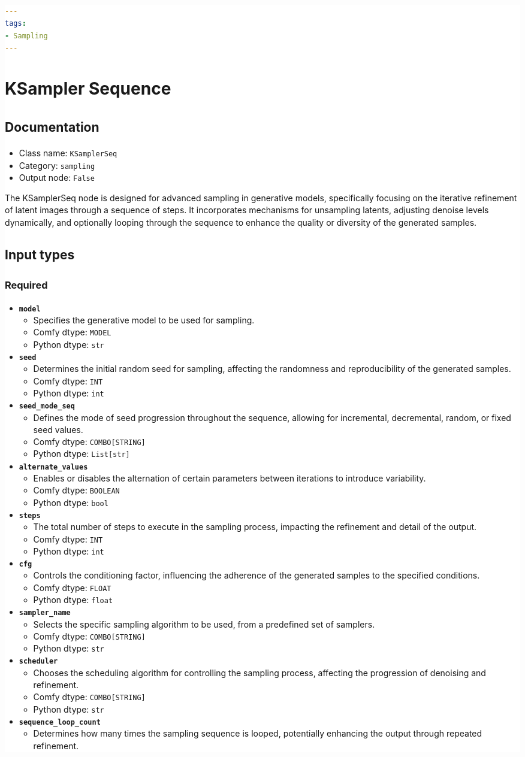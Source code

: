 ```yaml
---
tags:
- Sampling
---
```


# KSampler Sequence
## Documentation
- Class name: `KSamplerSeq`
- Category: `sampling`
- Output node: `False`

The KSamplerSeq node is designed for advanced sampling in generative models, specifically focusing on the iterative refinement of latent images through a sequence of steps. It incorporates mechanisms for unsampling latents, adjusting denoise levels dynamically, and optionally looping through the sequence to enhance the quality or diversity of the generated samples.
## Input types
### Required
- **`model`**
    - Specifies the generative model to be used for sampling.
    - Comfy dtype: `MODEL`
    - Python dtype: `str`
- **`seed`**
    - Determines the initial random seed for sampling, affecting the randomness and reproducibility of the generated samples.
    - Comfy dtype: `INT`
    - Python dtype: `int`
- **`seed_mode_seq`**
    - Defines the mode of seed progression throughout the sequence, allowing for incremental, decremental, random, or fixed seed values.
    - Comfy dtype: `COMBO[STRING]`
    - Python dtype: `List[str]`
- **`alternate_values`**
    - Enables or disables the alternation of certain parameters between iterations to introduce variability.
    - Comfy dtype: `BOOLEAN`
    - Python dtype: `bool`
- **`steps`**
    - The total number of steps to execute in the sampling process, impacting the refinement and detail of the output.
    - Comfy dtype: `INT`
    - Python dtype: `int`
- **`cfg`**
    - Controls the conditioning factor, influencing the adherence of the generated samples to the specified conditions.
    - Comfy dtype: `FLOAT`
    - Python dtype: `float`
- **`sampler_name`**
    - Selects the specific sampling algorithm to be used, from a predefined set of samplers.
    - Comfy dtype: `COMBO[STRING]`
    - Python dtype: `str`
- **`scheduler`**
    - Chooses the scheduling algorithm for controlling the sampling process, affecting the progression of denoising and refinement.
    - Comfy dtype: `COMBO[STRING]`
    - Python dtype: `str`
- **`sequence_loop_count`**
    - Determines how many times the sampling sequence is looped, potentially enhancing the output through repeated refinement.